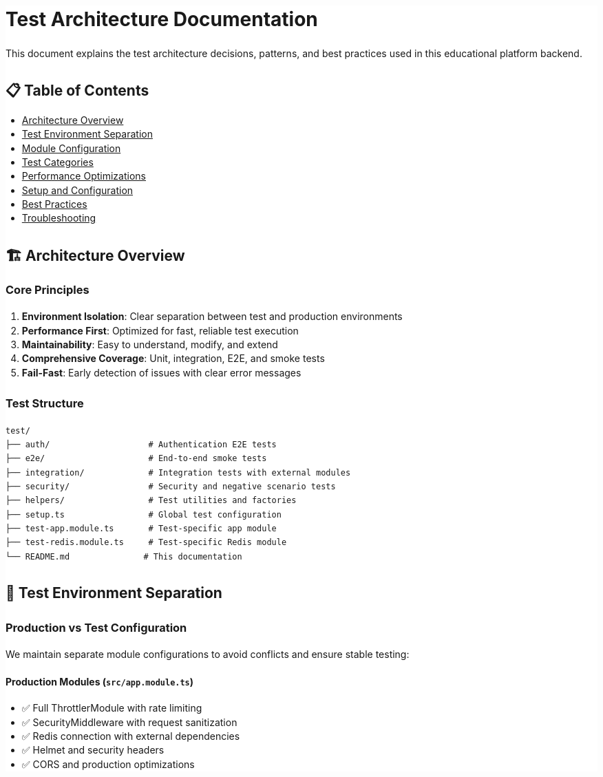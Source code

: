 # Test Architecture Documentation

This document explains the test architecture decisions, patterns, and best practices used in this educational platform backend.

## 📋 Table of Contents

- [Architecture Overview](#architecture-overview)
- [Test Environment Separation](#test-environment-separation)
- [Module Configuration](#module-configuration)
- [Test Categories](#test-categories)
- [Performance Optimizations](#performance-optimizations)
- [Setup and Configuration](#setup-and-configuration)
- [Best Practices](#best-practices)
- [Troubleshooting](#troubleshooting)

## 🏗️ Architecture Overview

### Core Principles

1. **Environment Isolation**: Clear separation between test and production environments
2. **Performance First**: Optimized for fast, reliable test execution
3. **Maintainability**: Easy to understand, modify, and extend
4. **Comprehensive Coverage**: Unit, integration, E2E, and smoke tests
5. **Fail-Fast**: Early detection of issues with clear error messages

### Test Structure

```
test/
├── auth/                    # Authentication E2E tests
├── e2e/                     # End-to-end smoke tests
├── integration/             # Integration tests with external modules
├── security/                # Security and negative scenario tests
├── helpers/                 # Test utilities and factories
├── setup.ts                 # Global test configuration
├── test-app.module.ts       # Test-specific app module
├── test-redis.module.ts     # Test-specific Redis module
└── README.md               # This documentation
```

## 🔧 Test Environment Separation

### Production vs Test Configuration

We maintain separate module configurations to avoid conflicts and ensure stable testing:

#### Production Modules (`src/app.module.ts`)
- ✅ Full ThrottlerModule with rate limiting
- ✅ SecurityMiddleware with request sanitization
- ✅ Redis connection with external dependencies
- ✅ Helmet and security headers
- ✅ CORS and production optimizations
